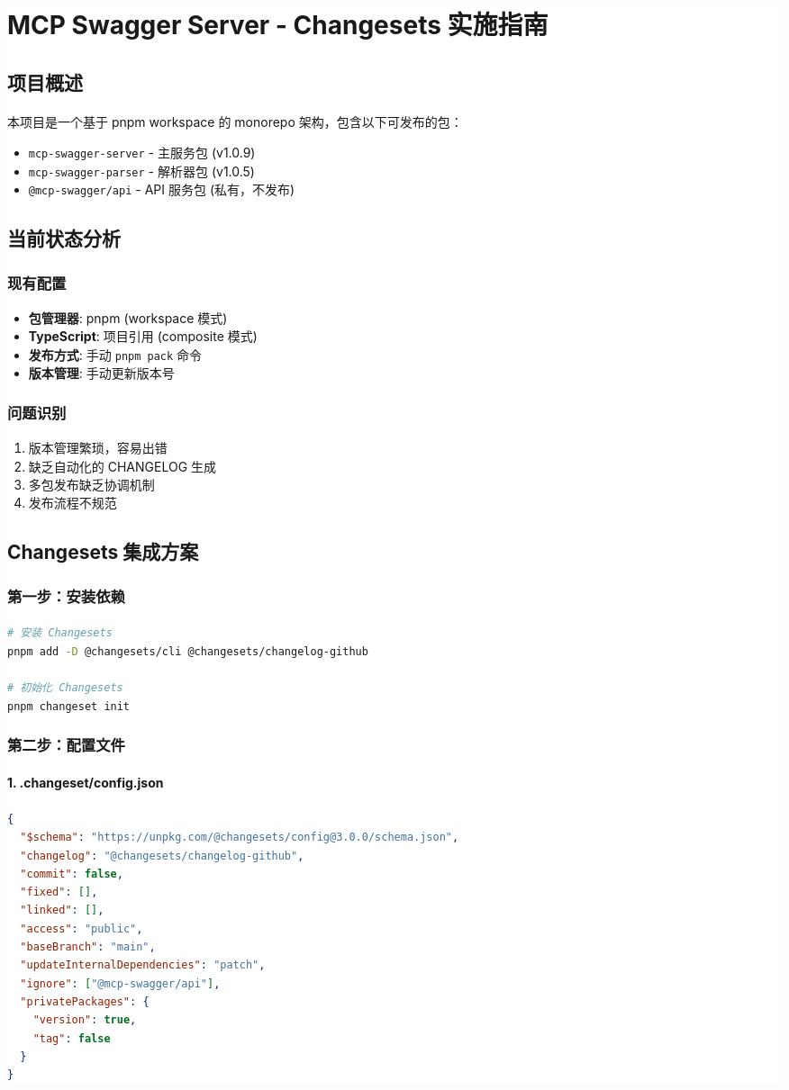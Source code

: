 # MCP Swagger Server - Changesets 实施指南

## 项目概述

本项目是一个基于 pnpm workspace 的 monorepo 架构，包含以下可发布的包：

- `mcp-swagger-server` - 主服务包 (v1.0.9)
- `mcp-swagger-parser` - 解析器包 (v1.0.5)
- `@mcp-swagger/api` - API 服务包 (私有，不发布)

## 当前状态分析

### 现有配置
- **包管理器**: pnpm (workspace 模式)
- **TypeScript**: 项目引用 (composite 模式)
- **发布方式**: 手动 `pnpm pack` 命令
- **版本管理**: 手动更新版本号

### 问题识别
1. 版本管理繁琐，容易出错
2. 缺乏自动化的 CHANGELOG 生成
3. 多包发布缺乏协调机制
4. 发布流程不规范

## Changesets 集成方案

### 第一步：安装依赖

```bash
# 安装 Changesets
pnpm add -D @changesets/cli @changesets/changelog-github

# 初始化 Changesets
pnpm changeset init
```

### 第二步：配置文件

#### 1. .changeset/config.json
```json
{
  "$schema": "https://unpkg.com/@changesets/config@3.0.0/schema.json",
  "changelog": "@changesets/changelog-github",
  "commit": false,
  "fixed": [],
  "linked": [],
  "access": "public",
  "baseBranch": "main",
  "updateInternalDependencies": "patch",
  "ignore": ["@mcp-swagger/api"],
  "privatePackages": {
    "version": true,
    "tag": false
  }
}
```
